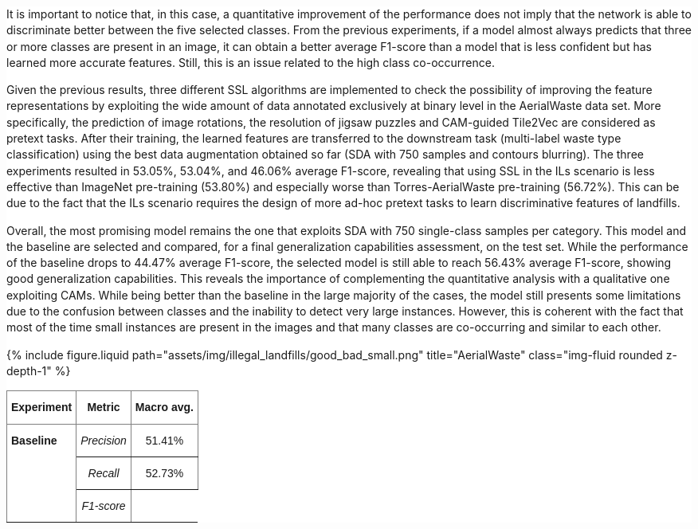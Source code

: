 It is important to notice that, in this case, a quantitative improvement of the performance does not imply that the network is able to discriminate better between the five selected classes. From the previous experiments, if a model almost always predicts that three or more classes are present in an image, it can obtain a better average F1-score than a model that is less confident but has learned more accurate features. Still, this is an issue related to the high class co-occurrence.

Given the previous results, three different SSL algorithms are implemented to check the possibility of improving the feature representations by exploiting the wide amount of data annotated exclusively at binary level in the AerialWaste data set. More specifically, the prediction of image rotations, the resolution of jigsaw puzzles and CAM-guided Tile2Vec are considered as pretext tasks. After their training, the learned features are transferred to the downstream task (multi-label waste type classification) using the best data augmentation obtained so far (SDA with 750 samples and contours blurring).
The three experiments resulted in 53.05%, 53.04%, and 46.06% average F1-score, revealing that using SSL in the ILs scenario is less effective than ImageNet pre-training (53.80%) and especially worse than Torres-AerialWaste pre-training (56.72%). This can be due to the fact that the ILs scenario requires the design of more ad-hoc pretext tasks to learn discriminative features of landfills.

Overall, the most promising model remains the one that exploits SDA with 750 single-class samples per category. This model and the baseline are selected and compared, for a final generalization capabilities assessment, on the test set. While the performance of the baseline drops to 44.47% average F1-score, the selected model is still able to reach 56.43% average F1-score, showing good generalization capabilities. This reveals the importance of complementing the quantitative analysis with a qualitative one exploiting CAMs.
While being better than the baseline in the large majority of the cases, the model still presents some limitations due to the confusion between classes and the inability to detect very large instances. However, this is coherent with the fact that most of the time small instances are present in the images and that many classes are co-occurring and similar to each other. 

{% include figure.liquid path="assets/img/illegal_landfills/good_bad_small.png" title="AerialWaste" class="img-fluid rounded z-depth-1" %}

<style type="text/css">
.tg  {border-collapse:collapse;border-spacing:0;}
.tg td{border-color:black;border-style:solid;border-width:1px;font-family:Arial, sans-serif;font-size:14px;
  overflow:hidden;padding:10px 5px;word-break:normal;}
.tg th{border-color:black;border-style:solid;border-width:1px;font-family:Arial, sans-serif;font-size:14px;
  font-weight:normal;overflow:hidden;padding:10px 5px;word-break:normal;}
.tg .tg-8bgf{border-color:inherit;font-style:italic;text-align:center;vertical-align:top}
.tg .tg-c3ow{border-color:inherit;text-align:center;vertical-align:top}
.tg .tg-fymr{border-color:inherit;font-weight:bold;text-align:left;vertical-align:top}
.tg .tg-7btt{border-color:inherit;font-weight:bold;text-align:center;vertical-align:top}
</style>
<table class="tg">
<thead>
  <tr>
    <th class="tg-fymr">Experiment</th>
    <th class="tg-7btt">Metric</th>
    <th class="tg-7btt">Macro avg.</th>
  </tr>
</thead>
<tbody>
  <tr>
    <td class="tg-fymr" rowspan="3">Baseline</td>
    <td class="tg-8bgf">Precision</td>
    <td class="tg-c3ow">51.41%</td>
  </tr>
  <tr>
    <td class="tg-8bgf">Recall</td>
    <td class="tg-c3ow">52.73%</td>
  </tr>
  <tr>
    <td class="tg-8bgf">F1-score</td>